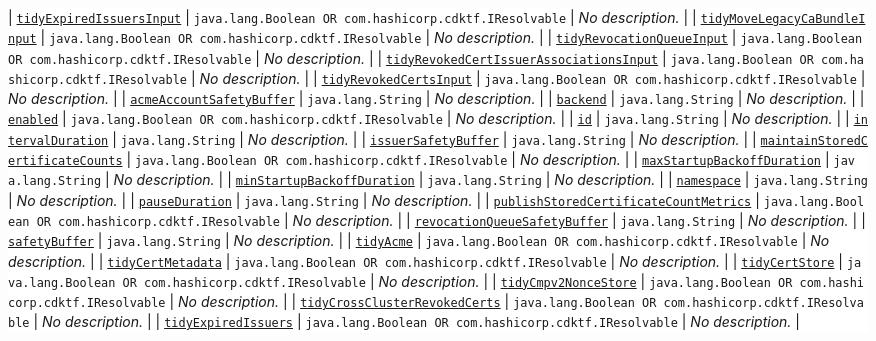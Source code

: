 | <code><a href="#@cdktf/provider-vault.pkiSecretBackendConfigAutoTidy.PkiSecretBackendConfigAutoTidy.property.tidyExpiredIssuersInput">tidyExpiredIssuersInput</a></code> | <code>java.lang.Boolean OR com.hashicorp.cdktf.IResolvable</code> | *No description.* |
| <code><a href="#@cdktf/provider-vault.pkiSecretBackendConfigAutoTidy.PkiSecretBackendConfigAutoTidy.property.tidyMoveLegacyCaBundleInput">tidyMoveLegacyCaBundleInput</a></code> | <code>java.lang.Boolean OR com.hashicorp.cdktf.IResolvable</code> | *No description.* |
| <code><a href="#@cdktf/provider-vault.pkiSecretBackendConfigAutoTidy.PkiSecretBackendConfigAutoTidy.property.tidyRevocationQueueInput">tidyRevocationQueueInput</a></code> | <code>java.lang.Boolean OR com.hashicorp.cdktf.IResolvable</code> | *No description.* |
| <code><a href="#@cdktf/provider-vault.pkiSecretBackendConfigAutoTidy.PkiSecretBackendConfigAutoTidy.property.tidyRevokedCertIssuerAssociationsInput">tidyRevokedCertIssuerAssociationsInput</a></code> | <code>java.lang.Boolean OR com.hashicorp.cdktf.IResolvable</code> | *No description.* |
| <code><a href="#@cdktf/provider-vault.pkiSecretBackendConfigAutoTidy.PkiSecretBackendConfigAutoTidy.property.tidyRevokedCertsInput">tidyRevokedCertsInput</a></code> | <code>java.lang.Boolean OR com.hashicorp.cdktf.IResolvable</code> | *No description.* |
| <code><a href="#@cdktf/provider-vault.pkiSecretBackendConfigAutoTidy.PkiSecretBackendConfigAutoTidy.property.acmeAccountSafetyBuffer">acmeAccountSafetyBuffer</a></code> | <code>java.lang.String</code> | *No description.* |
| <code><a href="#@cdktf/provider-vault.pkiSecretBackendConfigAutoTidy.PkiSecretBackendConfigAutoTidy.property.backend">backend</a></code> | <code>java.lang.String</code> | *No description.* |
| <code><a href="#@cdktf/provider-vault.pkiSecretBackendConfigAutoTidy.PkiSecretBackendConfigAutoTidy.property.enabled">enabled</a></code> | <code>java.lang.Boolean OR com.hashicorp.cdktf.IResolvable</code> | *No description.* |
| <code><a href="#@cdktf/provider-vault.pkiSecretBackendConfigAutoTidy.PkiSecretBackendConfigAutoTidy.property.id">id</a></code> | <code>java.lang.String</code> | *No description.* |
| <code><a href="#@cdktf/provider-vault.pkiSecretBackendConfigAutoTidy.PkiSecretBackendConfigAutoTidy.property.intervalDuration">intervalDuration</a></code> | <code>java.lang.String</code> | *No description.* |
| <code><a href="#@cdktf/provider-vault.pkiSecretBackendConfigAutoTidy.PkiSecretBackendConfigAutoTidy.property.issuerSafetyBuffer">issuerSafetyBuffer</a></code> | <code>java.lang.String</code> | *No description.* |
| <code><a href="#@cdktf/provider-vault.pkiSecretBackendConfigAutoTidy.PkiSecretBackendConfigAutoTidy.property.maintainStoredCertificateCounts">maintainStoredCertificateCounts</a></code> | <code>java.lang.Boolean OR com.hashicorp.cdktf.IResolvable</code> | *No description.* |
| <code><a href="#@cdktf/provider-vault.pkiSecretBackendConfigAutoTidy.PkiSecretBackendConfigAutoTidy.property.maxStartupBackoffDuration">maxStartupBackoffDuration</a></code> | <code>java.lang.String</code> | *No description.* |
| <code><a href="#@cdktf/provider-vault.pkiSecretBackendConfigAutoTidy.PkiSecretBackendConfigAutoTidy.property.minStartupBackoffDuration">minStartupBackoffDuration</a></code> | <code>java.lang.String</code> | *No description.* |
| <code><a href="#@cdktf/provider-vault.pkiSecretBackendConfigAutoTidy.PkiSecretBackendConfigAutoTidy.property.namespace">namespace</a></code> | <code>java.lang.String</code> | *No description.* |
| <code><a href="#@cdktf/provider-vault.pkiSecretBackendConfigAutoTidy.PkiSecretBackendConfigAutoTidy.property.pauseDuration">pauseDuration</a></code> | <code>java.lang.String</code> | *No description.* |
| <code><a href="#@cdktf/provider-vault.pkiSecretBackendConfigAutoTidy.PkiSecretBackendConfigAutoTidy.property.publishStoredCertificateCountMetrics">publishStoredCertificateCountMetrics</a></code> | <code>java.lang.Boolean OR com.hashicorp.cdktf.IResolvable</code> | *No description.* |
| <code><a href="#@cdktf/provider-vault.pkiSecretBackendConfigAutoTidy.PkiSecretBackendConfigAutoTidy.property.revocationQueueSafetyBuffer">revocationQueueSafetyBuffer</a></code> | <code>java.lang.String</code> | *No description.* |
| <code><a href="#@cdktf/provider-vault.pkiSecretBackendConfigAutoTidy.PkiSecretBackendConfigAutoTidy.property.safetyBuffer">safetyBuffer</a></code> | <code>java.lang.String</code> | *No description.* |
| <code><a href="#@cdktf/provider-vault.pkiSecretBackendConfigAutoTidy.PkiSecretBackendConfigAutoTidy.property.tidyAcme">tidyAcme</a></code> | <code>java.lang.Boolean OR com.hashicorp.cdktf.IResolvable</code> | *No description.* |
| <code><a href="#@cdktf/provider-vault.pkiSecretBackendConfigAutoTidy.PkiSecretBackendConfigAutoTidy.property.tidyCertMetadata">tidyCertMetadata</a></code> | <code>java.lang.Boolean OR com.hashicorp.cdktf.IResolvable</code> | *No description.* |
| <code><a href="#@cdktf/provider-vault.pkiSecretBackendConfigAutoTidy.PkiSecretBackendConfigAutoTidy.property.tidyCertStore">tidyCertStore</a></code> | <code>java.lang.Boolean OR com.hashicorp.cdktf.IResolvable</code> | *No description.* |
| <code><a href="#@cdktf/provider-vault.pkiSecretBackendConfigAutoTidy.PkiSecretBackendConfigAutoTidy.property.tidyCmpv2NonceStore">tidyCmpv2NonceStore</a></code> | <code>java.lang.Boolean OR com.hashicorp.cdktf.IResolvable</code> | *No description.* |
| <code><a href="#@cdktf/provider-vault.pkiSecretBackendConfigAutoTidy.PkiSecretBackendConfigAutoTidy.property.tidyCrossClusterRevokedCerts">tidyCrossClusterRevokedCerts</a></code> | <code>java.lang.Boolean OR com.hashicorp.cdktf.IResolvable</code> | *No description.* |
| <code><a href="#@cdktf/provider-vault.pkiSecretBackendConfigAutoTidy.PkiSecretBackendConfigAutoTidy.property.tidyExpiredIssuers">tidyExpiredIssuers</a></code> | <code>java.lang.Boolean OR com.hashicorp.cdktf.IResolvable</code> | *No description.* |